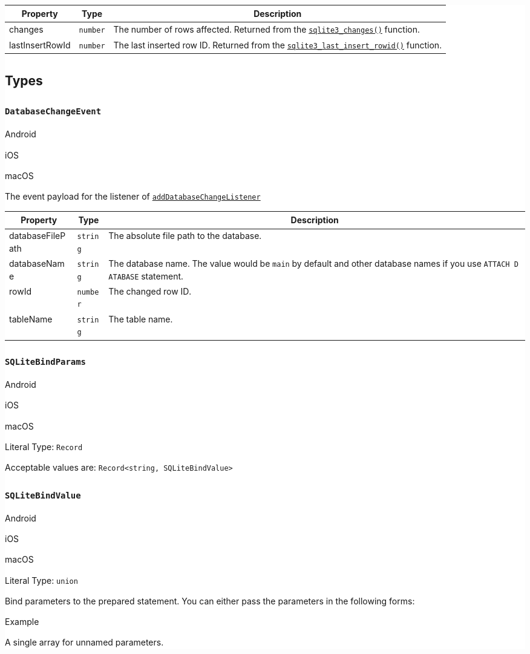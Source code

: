 | Property | Type | Description |
| --- | --- | --- |
| changes | `number` | The number of rows affected. Returned from the [`sqlite3_changes()`](https://www.sqlite.org/c3ref/changes.html) function. |
| lastInsertRowId | `number` | The last inserted row ID. Returned from the [`sqlite3_last_insert_rowid()`](https://www.sqlite.org/c3ref/last_insert_rowid.html) function. |

Types
-----

### `DatabaseChangeEvent`

Android

iOS

macOS

The event payload for the listener of [`addDatabaseChangeListener`](#sqliteadddatabasechangelistenerlistener)

| Property | Type | Description |
| --- | --- | --- |
| databaseFilePath | `string` | The absolute file path to the database. |
| databaseName | `string` | The database name. The value would be `main` by default and other database names if you use `ATTACH DATABASE` statement. |
| rowId | `number` | The changed row ID. |
| tableName | `string` | The table name. |

### `SQLiteBindParams`

Android

iOS

macOS

Literal Type: `Record`

Acceptable values are: `Record<string, SQLiteBindValue>`

### `SQLiteBindValue`

Android

iOS

macOS

Literal Type: `union`

Bind parameters to the prepared statement.
You can either pass the parameters in the following forms:

Example

A single array for unnamed parameters.
